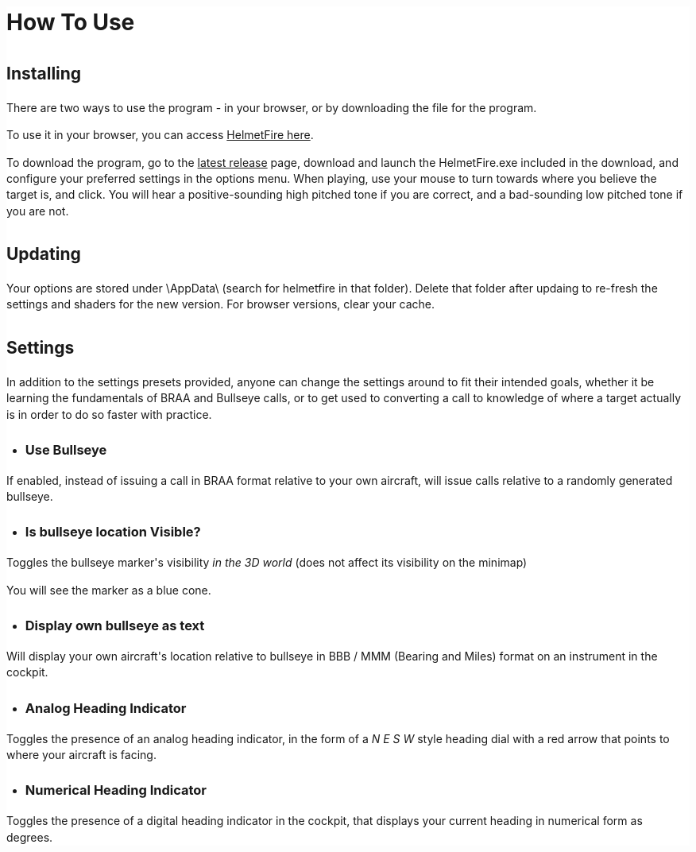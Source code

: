 # How To Use

## Installing

There are two ways to use the program - in your browser, or by downloading the file for the program.

To use it in your browser, you can access [HelmetFire here](https://andriyyatsykiv.itch.io/helmetfire).

To download the program, go to the [latest release](https://github.com/andriyyatsykiv/HelmetFire/releases/latest) page, download and launch the HelmetFire.exe included in the download, and configure
your preferred settings in the options menu. When playing, use your mouse to turn towards where you believe the target is, and click. You will hear a positive-sounding high pitched tone if you are correct, and a bad-sounding low pitched tone if you are not.

## Updating
Your options are stored under \AppData\ (search for helmetfire in that folder). Delete that folder after updaing to re-fresh the settings and shaders for the new version. For browser versions, clear your cache.


## Settings
In addition to the settings presets provided, anyone can change
the settings around to fit their intended goals, whether it be learning the fundamentals of BRAA and Bullseye calls,
or to get used to converting a call to knowledge of where a target actually is in order to do so faster with practice.

* ### Use Bullseye
If enabled, instead of issuing a call in BRAA format relative to your own aircraft, will issue calls relative to a randomly generated bullseye.

* ### Is bullseye location Visible?
Toggles the bullseye marker's visibility _in the 3D world_ (does not affect its visibility on the minimap)

You will see the marker as a blue cone.

* ### Display own bullseye as text
Will display your own aircraft's location relative to bullseye in BBB / MMM (Bearing and Miles) format on
an instrument in the cockpit.

* ### Analog Heading Indicator
Toggles the presence of an analog heading indicator, in the form of a _N E S W_ style heading dial with a red arrow
that points to where your aircraft is facing.

* ### Numerical Heading Indicator
Toggles the presence of a digital heading indicator in the cockpit, that displays your current heading in numerical form as degrees.
